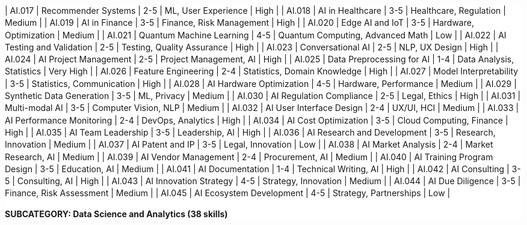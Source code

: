 | AI.017 | Recommender Systems | 2-5 | ML, User Experience | High |
| AI.018 | AI in Healthcare | 3-5 | Healthcare, Regulation | Medium |
| AI.019 | AI in Finance | 3-5 | Finance, Risk Management | High |
| AI.020 | Edge AI and IoT | 3-5 | Hardware, Optimization | Medium |
| AI.021 | Quantum Machine Learning | 4-5 | Quantum Computing, Advanced Math | Low |
| AI.022 | AI Testing and Validation | 2-5 | Testing, Quality Assurance | High |
| AI.023 | Conversational AI | 2-5 | NLP, UX Design | High |
| AI.024 | AI Project Management | 2-5 | Project Management, AI | High |
| AI.025 | Data Preprocessing for AI | 1-4 | Data Analysis, Statistics | Very High |
| AI.026 | Feature Engineering | 2-4 | Statistics, Domain Knowledge | High |
| AI.027 | Model Interpretability | 3-5 | Statistics, Communication | High |
| AI.028 | AI Hardware Optimization | 4-5 | Hardware, Performance | Medium |
| AI.029 | Synthetic Data Generation | 3-5 | ML, Privacy | Medium |
| AI.030 | AI Regulation Compliance | 2-5 | Legal, Ethics | High |
| AI.031 | Multi-modal AI | 3-5 | Computer Vision, NLP | Medium |
| AI.032 | AI User Interface Design | 2-4 | UX/UI, HCI | Medium |
| AI.033 | AI Performance Monitoring | 2-4 | DevOps, Analytics | High |
| AI.034 | AI Cost Optimization | 3-5 | Cloud Computing, Finance | High |
| AI.035 | AI Team Leadership | 3-5 | Leadership, AI | High |
| AI.036 | AI Research and Development | 3-5 | Research, Innovation | Medium |
| AI.037 | AI Patent and IP | 3-5 | Legal, Innovation | Low |
| AI.038 | AI Market Analysis | 2-4 | Market Research, AI | Medium |
| AI.039 | AI Vendor Management | 2-4 | Procurement, AI | Medium |
| AI.040 | AI Training Program Design | 3-5 | Education, AI | Medium |
| AI.041 | AI Documentation | 1-4 | Technical Writing, AI | High |
| AI.042 | AI Consulting | 3-5 | Consulting, AI | High |
| AI.043 | AI Innovation Strategy | 4-5 | Strategy, Innovation | Medium |
| AI.044 | AI Due Diligence | 3-5 | Finance, Risk Assessment | Medium |
| AI.045 | AI Ecosystem Development | 4-5 | Strategy, Partnerships | Low |

**SUBCATEGORY: Data Science and Analytics (38 skills)**
